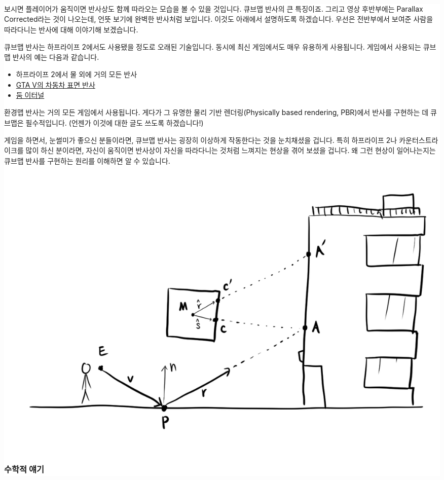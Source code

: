 보시면 플레이어가 움직이면 반사상도 함께 따라오는 모습을 볼 수 있을 것입니다.
큐브맵 반사의 큰 특징이죠.
그리고 영상 후반부에는 Parallax Corrected라는 것이 나오는데, 언뜻 보기에 완벽한 반사처럼 보입니다.
이것도 아래에서 설명하도록 하겠습니다.
우선은 전반부에서 보여준 사람을 따라다니는 반사에 대해 이야기해 보겠습니다.

큐브맵 반사는 하프라이프 2에서도 사용됐을 정도로 오래된 기술입니다.
동시에 최신 게임에서도 매우 유용하게 사용됩니다.
게임에서 사용되는 큐브맵 반사의 예는 다음과 같습니다.

- 하프라이프 2에서 물 외에 거의 모든 반사
- [GTA V의 차동차 표면 반사](http://www.adriancourreges.com/blog/2015/11/02/gta-v-graphics-study/)
- [둠 이터널](https://simoncoenen.com/blog/programming/graphics/DoomEternalStudy.html)

환경맵 반사는 거의 모든 게임에서 사용됩니다.
게다가 그 유명한 물리 기반 렌더링(Physically based rendering, PBR)에서 반사를 구현하는 데 큐브맵은 필수적입니다.
(언젠가 이것에 대한 글도 쓰도록 하겠습니다!)

게임을 하면서, 눈썰미가 좋으신 분들이라면, 큐브맵 반사는 굉장히 이상하게 작동한다는 것을 눈치채셨을 겁니다.
특히 하프라이프 2나 카운터스트라이크를 많이 하신 분이라면, 자신이 움직이면 반사상이 자신을 따라다니는 것처럼 느껴지는 현상을 겪어 보셨을 겁니다.
왜 그런 현상이 일어나는지는 큐브맵 반사를 구현하는 원리를 이해하면 알 수 있습니다.

![cubemap_graphic](/assets/images/graphics_01/cubemap_graphic.png)

### 수학적 얘기
